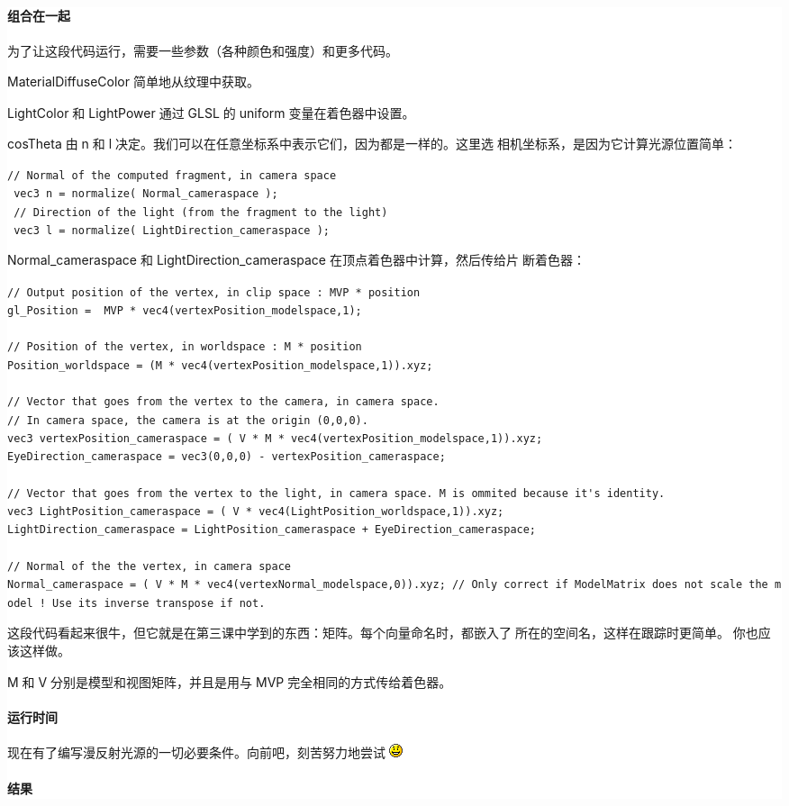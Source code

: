 #### 组合在一起

为了让这段代码运行，需要一些参数（各种颜色和强度）和更多代码。

MaterialDiffuseColor 简单地从纹理中获取。

LightColor 和 LightPower 通过 GLSL 的 uniform 变量在着色器中设置。

cosTheta 由 n 和 l 决定。我们可以在任意坐标系中表示它们，因为都是一样的。这里选
相机坐标系，是因为它计算光源位置简单：

```
// Normal of the computed fragment, in camera space
 vec3 n = normalize( Normal_cameraspace );
 // Direction of the light (from the fragment to the light)
 vec3 l = normalize( LightDirection_cameraspace );
```

Normal_cameraspace 和 LightDirection_cameraspace 在顶点着色器中计算，然后传给片
断着色器：

```
// Output position of the vertex, in clip space : MVP * position
gl_Position =  MVP * vec4(vertexPosition_modelspace,1);

// Position of the vertex, in worldspace : M * position
Position_worldspace = (M * vec4(vertexPosition_modelspace,1)).xyz;

// Vector that goes from the vertex to the camera, in camera space.
// In camera space, the camera is at the origin (0,0,0).
vec3 vertexPosition_cameraspace = ( V * M * vec4(vertexPosition_modelspace,1)).xyz;
EyeDirection_cameraspace = vec3(0,0,0) - vertexPosition_cameraspace;

// Vector that goes from the vertex to the light, in camera space. M is ommited because it's identity.
vec3 LightPosition_cameraspace = ( V * vec4(LightPosition_worldspace,1)).xyz;
LightDirection_cameraspace = LightPosition_cameraspace + EyeDirection_cameraspace;

// Normal of the the vertex, in camera space
Normal_cameraspace = ( V * M * vec4(vertexNormal_modelspace,0)).xyz; // Only correct if ModelMatrix does not scale the model ! Use its inverse transpose if not.
```

这段代码看起来很牛，但它就是在第三课中学到的东西：矩阵。每个向量命名时，都嵌入了
所在的空间名，这样在跟踪时更简单。 你也应该这样做。

M 和 V 分别是模型和视图矩阵，并且是用与 MVP 完全相同的方式传给着色器。

#### 运行时间

现在有了编写漫反射光源的一切必要条件。向前吧，刻苦努力地尝试
![](./res/icon_smile.gif)

#### 结果

